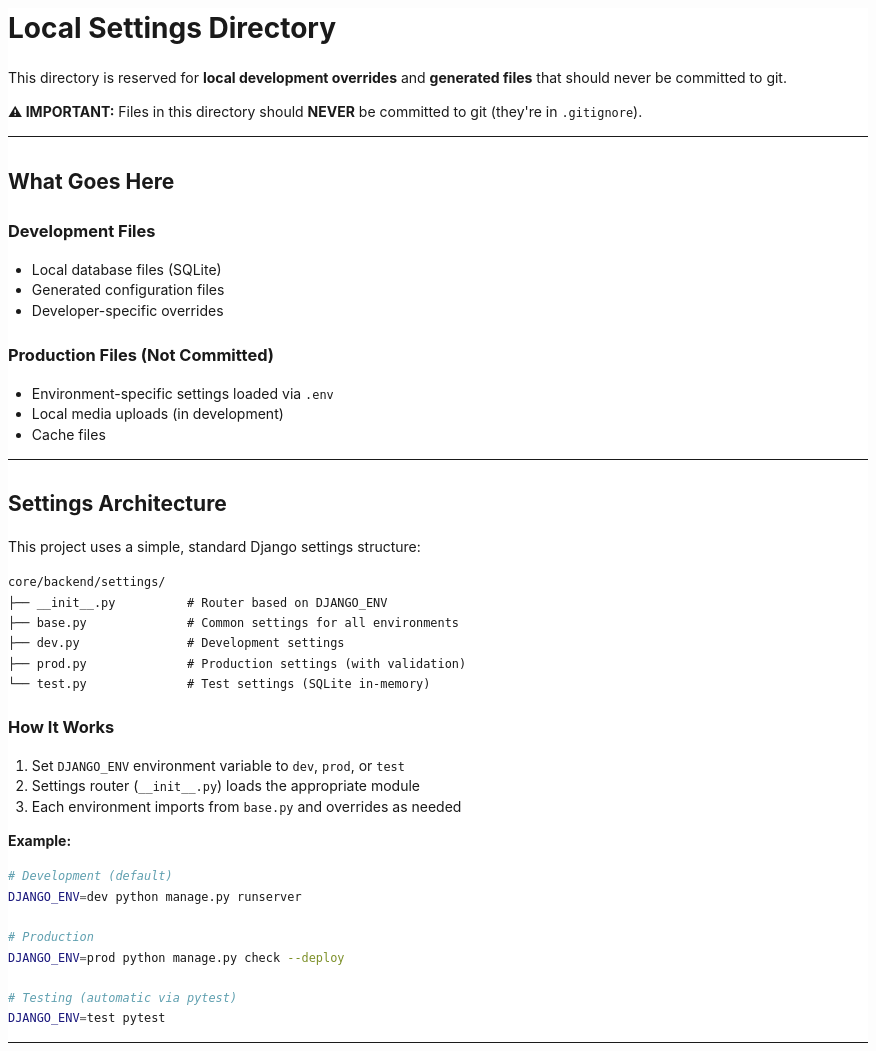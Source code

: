 # Local Settings Directory

This directory is reserved for **local development overrides** and **generated files** that should never be committed to git.

**⚠️ IMPORTANT:** Files in this directory should **NEVER** be committed to git (they're in `.gitignore`).

---

## What Goes Here

### Development Files
- Local database files (SQLite)
- Generated configuration files
- Developer-specific overrides

### Production Files (Not Committed)
- Environment-specific settings loaded via `.env`
- Local media uploads (in development)
- Cache files

---

## Settings Architecture

This project uses a simple, standard Django settings structure:

```
core/backend/settings/
├── __init__.py          # Router based on DJANGO_ENV
├── base.py              # Common settings for all environments
├── dev.py               # Development settings
├── prod.py              # Production settings (with validation)
└── test.py              # Test settings (SQLite in-memory)
```

### How It Works

1. Set `DJANGO_ENV` environment variable to `dev`, `prod`, or `test`
2. Settings router (`__init__.py`) loads the appropriate module
3. Each environment imports from `base.py` and overrides as needed

**Example:**
```bash
# Development (default)
DJANGO_ENV=dev python manage.py runserver

# Production
DJANGO_ENV=prod python manage.py check --deploy

# Testing (automatic via pytest)
DJANGO_ENV=test pytest
```

---